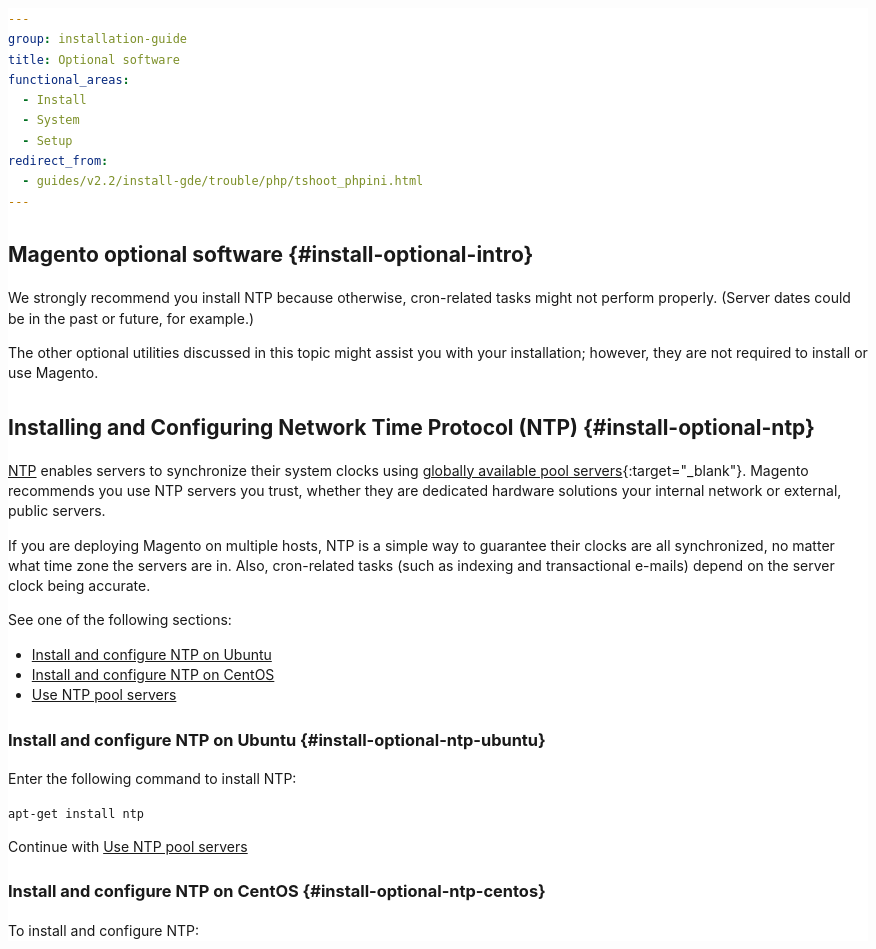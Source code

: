 ```yaml
---
group: installation-guide
title: Optional software
functional_areas:
  - Install
  - System
  - Setup
redirect_from:
  - guides/v2.2/install-gde/trouble/php/tshoot_phpini.html
---
```


## Magento optional software {#install-optional-intro}

We strongly recommend you install NTP because otherwise, cron-related tasks might not perform properly. (Server dates could be in the past or future, for example.)

The other optional utilities discussed in this topic might assist you with your installation; however, they are not required to install or use Magento.

## Installing and Configuring Network Time Protocol (NTP) {#install-optional-ntp}
[NTP](http://www.ntp.org) enables servers to synchronize their system clocks using [globally available pool servers](http://www.pool.ntp.org/en){:target="_blank"}. Magento recommends you use NTP servers you trust, whether they are dedicated hardware solutions your internal network or external, public servers.

If you are deploying Magento on multiple hosts, NTP is a simple way to guarantee their clocks are all synchronized, no matter what time zone the servers are in. Also, cron-related tasks (such as indexing and transactional e-mails) depend on the server clock being accurate.

See one of the following sections:

* [Install and configure NTP on Ubuntu](#install-optional-ntp-ubuntu)
* [Install and configure NTP on CentOS](#install-optional-ntp-centos)
* [Use NTP pool servers](#install-optional-ntp-servers)

### Install and configure NTP on Ubuntu {#install-optional-ntp-ubuntu}

Enter the following command to install NTP:

```bash
apt-get install ntp
```

Continue with [Use NTP pool servers](#install-optional-ntp-servers)

### Install and configure NTP on CentOS {#install-optional-ntp-centos}

To install and configure NTP:
